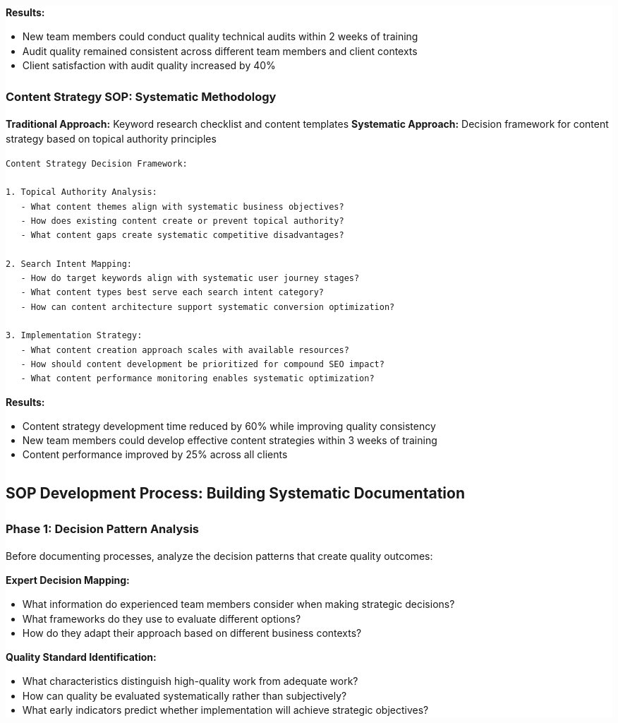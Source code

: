 **Results:**

- New team members could conduct quality technical audits within 2 weeks of training
- Audit quality remained consistent across different team members and client contexts
- Client satisfaction with audit quality increased by 40%

### Content Strategy SOP: Systematic Methodology

**Traditional Approach:** Keyword research checklist and content templates
**Systematic Approach:** Decision framework for content strategy based on topical authority principles

```
Content Strategy Decision Framework:

1. Topical Authority Analysis:
   - What content themes align with systematic business objectives?
   - How does existing content create or prevent topical authority?
   - What content gaps create systematic competitive disadvantages?

2. Search Intent Mapping:
   - How do target keywords align with systematic user journey stages?
   - What content types best serve each search intent category?
   - How can content architecture support systematic conversion optimization?

3. Implementation Strategy:
   - What content creation approach scales with available resources?
   - How should content development be prioritized for compound SEO impact?
   - What content performance monitoring enables systematic optimization?
```

**Results:**

- Content strategy development time reduced by 60% while improving quality consistency
- New team members could develop effective content strategies within 3 weeks of training
- Content performance improved by 25% across all clients

## SOP Development Process: Building Systematic Documentation

### Phase 1: Decision Pattern Analysis

Before documenting processes, analyze the decision patterns that create quality outcomes:

**Expert Decision Mapping:**

- What information do experienced team members consider when making strategic decisions?
- What frameworks do they use to evaluate different options?
- How do they adapt their approach based on different business contexts?

**Quality Standard Identification:**

- What characteristics distinguish high-quality work from adequate work?
- How can quality be evaluated systematically rather than subjectively?
- What early indicators predict whether implementation will achieve strategic objectives?

